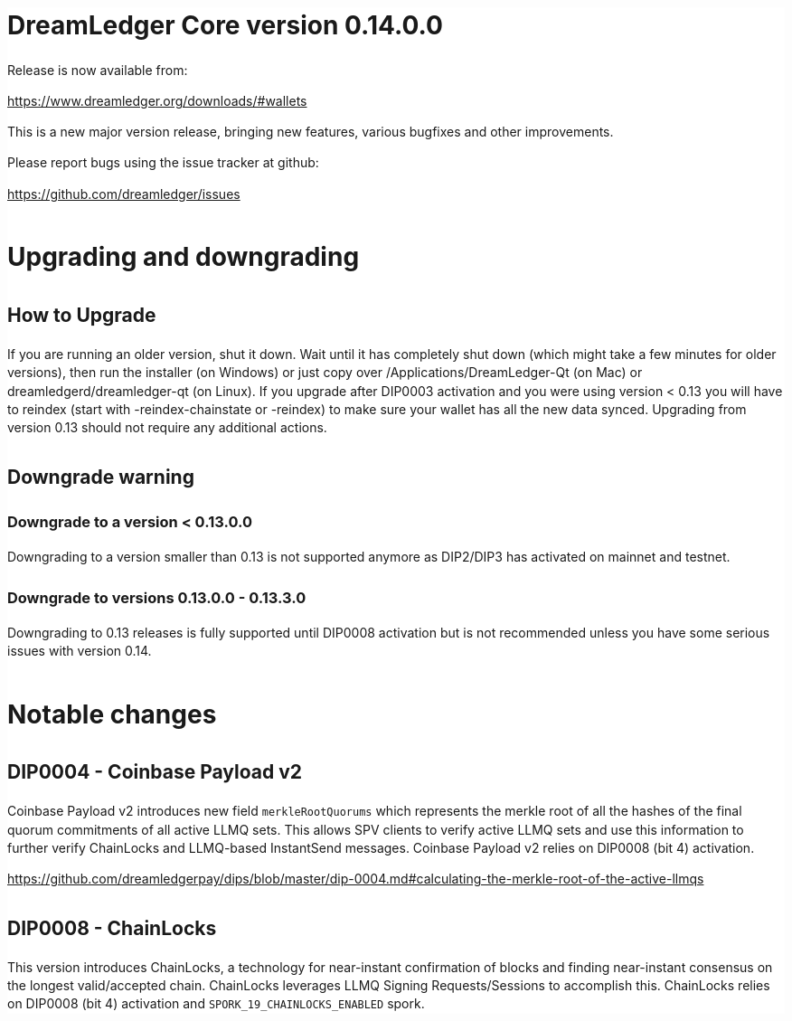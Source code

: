 DreamLedger Core version 0.14.0.0
==========================

Release is now available from:

  <https://www.dreamledger.org/downloads/#wallets>

This is a new major version release, bringing new features, various bugfixes and other improvements.

Please report bugs using the issue tracker at github:

  <https://github.com/dreamledger/issues>


Upgrading and downgrading
=========================

How to Upgrade
--------------

If you are running an older version, shut it down. Wait until it has completely
shut down (which might take a few minutes for older versions), then run the
installer (on Windows) or just copy over /Applications/DreamLedger-Qt (on Mac) or
dreamledgerd/dreamledger-qt (on Linux). If you upgrade after DIP0003 activation and you were
using version < 0.13 you will have to reindex (start with -reindex-chainstate
or -reindex) to make sure your wallet has all the new data synced. Upgrading from
version 0.13 should not require any additional actions.

Downgrade warning
-----------------

### Downgrade to a version < 0.13.0.0

Downgrading to a version smaller than 0.13 is not supported anymore as DIP2/DIP3 has
activated on mainnet and testnet.

### Downgrade to versions 0.13.0.0 - 0.13.3.0

Downgrading to 0.13 releases is fully supported until DIP0008 activation but is not
recommended unless you have some serious issues with version 0.14.

Notable changes
===============

DIP0004 - Coinbase Payload v2
-----------------------------
Coinbase Payload v2 introduces new field `merkleRootQuorums` which represents the merkle root of
all the hashes of the final quorum commitments of all active LLMQ sets. This allows SPV clients
to verify active LLMQ sets and use this information to further verify ChainLocks and LLMQ-based
InstantSend messages. Coinbase Payload v2 relies on DIP0008 (bit 4) activation.

https://github.com/dreamledgerpay/dips/blob/master/dip-0004.md#calculating-the-merkle-root-of-the-active-llmqs

DIP0008 - ChainLocks
--------------------
This version introduces ChainLocks, a technology for near-instant confirmation of blocks and
finding near-instant consensus on the longest valid/accepted chain. ChainLocks leverages LLMQ
Signing Requests/Sessions to accomplish this. ChainLocks relies on DIP0008 (bit 4) activation and
`SPORK_19_CHAINLOCKS_ENABLED` spork.
